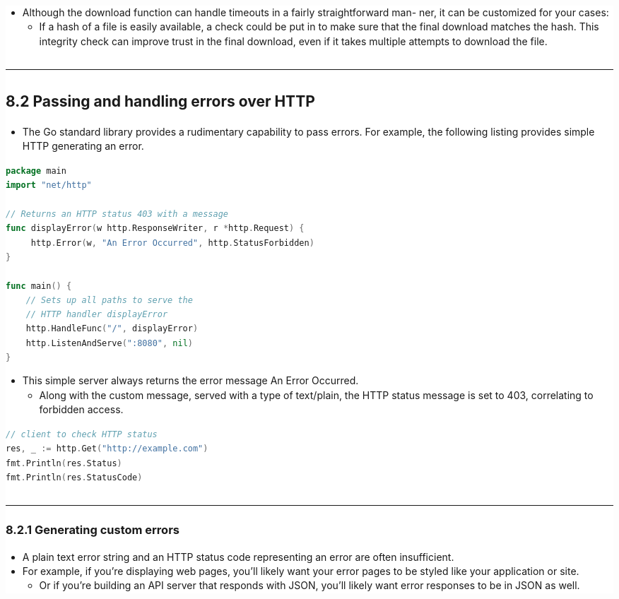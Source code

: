  - Although the download function can handle timeouts in a fairly straightforward man- ner, it can be customized for your cases:
    - If a hash of a file is easily available, a check could be put in to make sure that the final download matches the hash. This integrity check can improve trust in the final download, even if it takes multiple attempts to download the file.

<h2 id="963cdae66bec16a79ef7690052d2047e"></h2>

-----

## 8.2 Passing and handling errors over HTTP

 - The Go standard library provides a rudimentary capability to pass errors. For example, the following listing provides simple HTTP generating an error.

```go
package main
import "net/http"

// Returns an HTTP status 403 with a message
func displayError(w http.ResponseWriter, r *http.Request) {
     http.Error(w, "An Error Occurred", http.StatusForbidden)
}

func main() {
    // Sets up all paths to serve the 
    // HTTP handler displayError
    http.HandleFunc("/", displayError)
    http.ListenAndServe(":8080", nil)
}
```

 - This simple server always returns the error message An Error Occurred.
    - Along with the custom message, served with a type of text/plain, the HTTP status message is set to 403, correlating to forbidden access.

```go
// client to check HTTP status
res, _ := http.Get("http://example.com")
fmt.Println(res.Status)
fmt.Println(res.StatusCode)
```

<h2 id="43ed9eb04540fe3034b5b6aa06b1abef"></h2>

-----

### 8.2.1 Generating custom errors

 - A plain text error string and an HTTP status code representing an error are often insufficient. 
 - For example, if you’re displaying web pages, you’ll likely want your error pages to be styled like your application or site. 
    - Or if you’re building an API server that responds with JSON, you’ll likely want error responses to be in JSON as well.
